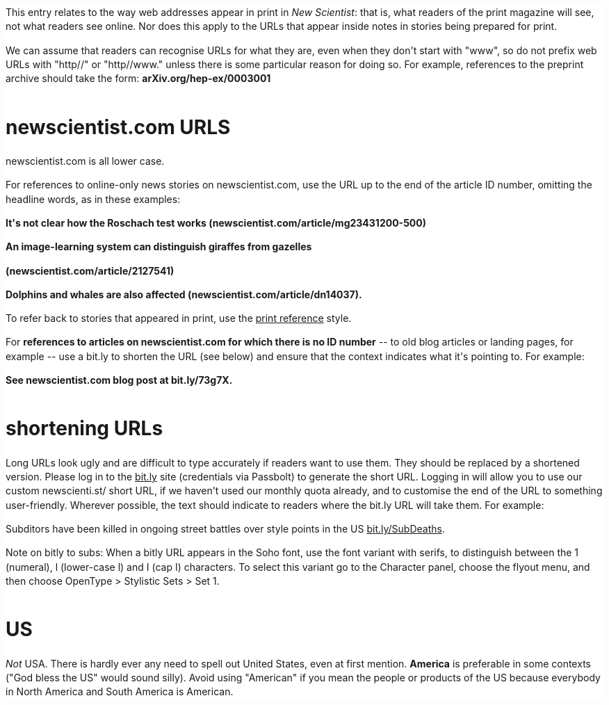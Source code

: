 This entry relates to the way web addresses appear in print in *New Scientist*: that is, what readers of the print magazine will see, not what readers see online. Nor does this apply to the URLs that appear inside notes in stories being prepared for print.

We can assume that readers can recognise URLs for what they are, even when they don't start with "www", so do not prefix web URLs with "http//" or "http//www." unless there is some particular reason for doing so. For example, references to the preprint archive should take the form: **arXiv.org/hep-ex/0003001**

# newscientist.com URLS

newscientist.com is all lower case.

For references to online-only news stories on newscientist.com, use the URL up to the end of the article ID number, omitting the headline words, as in these examples:

**It's not clear how the Roschach test works (newscientist.com/article/mg23431200-500)**

**An image-learning system can distinguish giraffes from gazelles**

**(newscientist.com/article/2127541)**

**Dolphins and whales are also affected (newscientist.com/article/dn14037).**

To refer back to stories that appeared in print, use the [print reference](#print-reference) style.

For **references to articles on newscientist.com for which there is no ID number** -- to old blog articles or landing pages, for example -- use a bit.ly to shorten the URL (see below) and ensure that the context indicates what it's pointing to. For example:

**See newscientist.com blog post at bit.ly/73g7X.**

# shortening URLs

Long URLs look ugly and are difficult to type accurately if readers want to use them. They should be replaced by a shortened version. Please log in to the [bit.ly](http://bitly.com/) site (credentials via Passbolt) to generate the short URL. Logging in will allow you to use our custom newscienti.st/ short URL, if we haven't used our monthly quota already, and to customise the end of the URL to something user-friendly. Wherever possible, the text should indicate to readers where the bit.ly URL will take them. For example:

Subditors have been killed in ongoing street battles over style points in the US [bit.ly/SubDeaths](http://bit.ly/SubDeaths).

Note on bitly to subs: When a bitly URL appears in the Soho font, use the font variant with serifs, to distinguish between the 1 (numeral), l (lower-case l) and I (cap I) characters. To select this variant go to the Character panel, choose the flyout menu, and then choose OpenType > Stylistic Sets > Set 1.

# US

*Not* USA. There is hardly ever any need to spell out United States, even at first mention. **America** is preferable in some contexts ("God bless the US" would sound silly). Avoid using "American" if you mean the people or products of the US because everybody in North America and South America is American.
